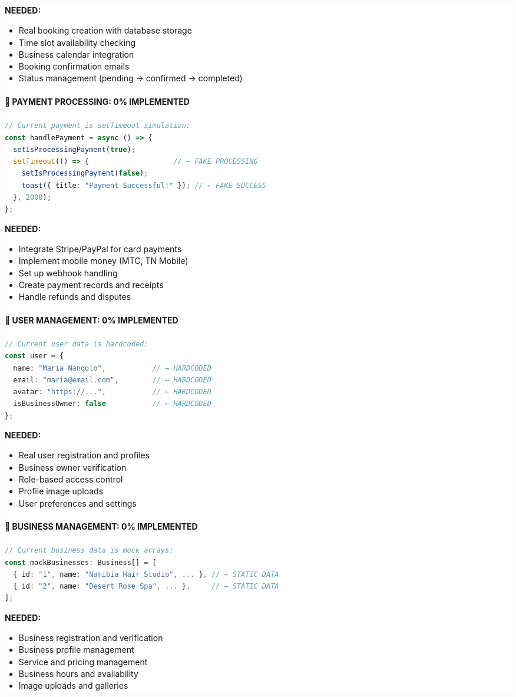 **NEEDED:**
- Real booking creation with database storage
- Time slot availability checking
- Business calendar integration
- Booking confirmation emails
- Status management (pending → confirmed → completed)

#### 🔴 **PAYMENT PROCESSING: 0% IMPLEMENTED**
```typescript
// Current payment is setTimeout simulation:
const handlePayment = async () => {
  setIsProcessingPayment(true);
  setTimeout(() => {                    // ← FAKE PROCESSING
    setIsProcessingPayment(false);
    toast({ title: "Payment Successful!" }); // ← FAKE SUCCESS
  }, 2000);
};
```

**NEEDED:**
- Integrate Stripe/PayPal for card payments
- Implement mobile money (MTC, TN Mobile)
- Set up webhook handling
- Create payment records and receipts
- Handle refunds and disputes

#### 🔴 **USER MANAGEMENT: 0% IMPLEMENTED**
```typescript
// Current user data is hardcoded:
const user = {
  name: "Maria Nangolo",           // ← HARDCODED
  email: "maria@email.com",        // ← HARDCODED
  avatar: "https://...",           // ← HARDCODED
  isBusinessOwner: false           // ← HARDCODED
};
```

**NEEDED:**
- Real user registration and profiles
- Business owner verification
- Role-based access control
- Profile image uploads
- User preferences and settings

#### 🔴 **BUSINESS MANAGEMENT: 0% IMPLEMENTED**
```typescript
// Current business data is mock arrays:
const mockBusinesses: Business[] = [
  { id: "1", name: "Namibia Hair Studio", ... }, // ← STATIC DATA
  { id: "2", name: "Desert Rose Spa", ... },     // ← STATIC DATA
];
```

**NEEDED:**
- Business registration and verification
- Business profile management
- Service and pricing management
- Business hours and availability
- Image uploads and galleries
